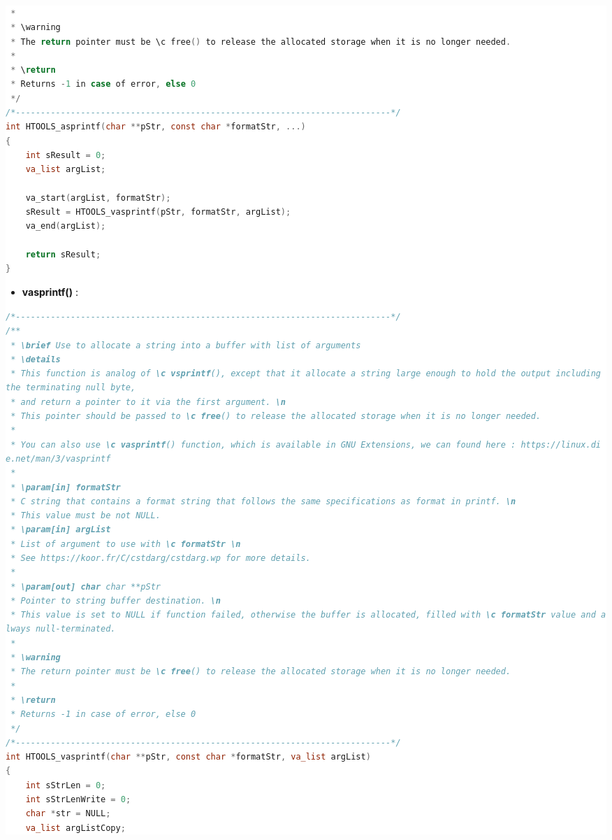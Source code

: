 ```C
 * 
 * \warning
 * The return pointer must be \c free() to release the allocated storage when it is no longer needed.
 * 
 * \return
 * Returns -1 in case of error, else 0 
 */
/*---------------------------------------------------------------------------*/
int HTOOLS_asprintf(char **pStr, const char *formatStr, ...)
{
	int sResult = 0;
    va_list argList;

    va_start(argList, formatStr);
    sResult = HTOOLS_vasprintf(pStr, formatStr, argList);
    va_end(argList);

    return sResult;
}
```

- **vasprintf()** :
```C
/*---------------------------------------------------------------------------*/
/**
 * \brief Use to allocate a string into a buffer with list of arguments
 * \details    
 * This function is analog of \c vsprintf(), except that it allocate a string large enough to hold the output including the terminating null byte, 
 * and return a pointer to it via the first argument. \n
 * This pointer should be passed to \c free() to release the allocated storage when it is no longer needed. 
 * 
 * You can also use \c vasprintf() function, which is available in GNU Extensions, we can found here : https://linux.die.net/man/3/vasprintf
 *             
 * \param[in] formatStr
 * C string that contains a format string that follows the same specifications as format in printf. \n
 * This value must be not NULL.
 * \param[in] argList
 * List of argument to use with \c formatStr \n
 * See https://koor.fr/C/cstdarg/cstdarg.wp for more details.
 *
 * \param[out] char char **pStr
 * Pointer to string buffer destination. \n
 * This value is set to NULL if function failed, otherwise the buffer is allocated, filled with \c formatStr value and always null-terminated.
 * 
 * \warning
 * The return pointer must be \c free() to release the allocated storage when it is no longer needed.
 * 
 * \return
 * Returns -1 in case of error, else 0 
 */
/*---------------------------------------------------------------------------*/
int HTOOLS_vasprintf(char **pStr, const char *formatStr, va_list argList)
{
    int sStrLen = 0;
    int sStrLenWrite = 0;
    char *str = NULL;
    va_list argListCopy;
```

[cpp-limits]: https://www.cplusplus.com/reference/climits/
[c-limits]: https://devdocs.io/c/types/limits
[c-limits-tutorial]: https://www.tutorialspoint.com/c_standard_library/limits_h.htm
[cpp-stdint]: https://www.cplusplus.com/reference/cstdint/
[c-stdint]: https://devdocs.io/c/types/integer
[linux-asprintf]: https://linux.die.net/man/3/vasprintf
[linux-vasprintf]: https://linux.die.net/man/3/asprintf  
[glib-basictypes]: https://developer.gnome.org/glib/stable/glib-Basic-Types.html
[printf-integer]: https://www.gnu.org/software/libc/manual/html_node/Integer-Conversions.html
[regex-compilation]: https://www.gnu.org/software/libc/manual/html_node/POSIX-Regexp-Compilation.html
[regex-cleanup]: https://www.gnu.org/software/libc/manual/html_node/Regexp-Cleanup.html
[regex-syntax]: https://en.wikibooks.org/wiki/Regular_Expressions/POSIX-Extended_Regular_Expressions